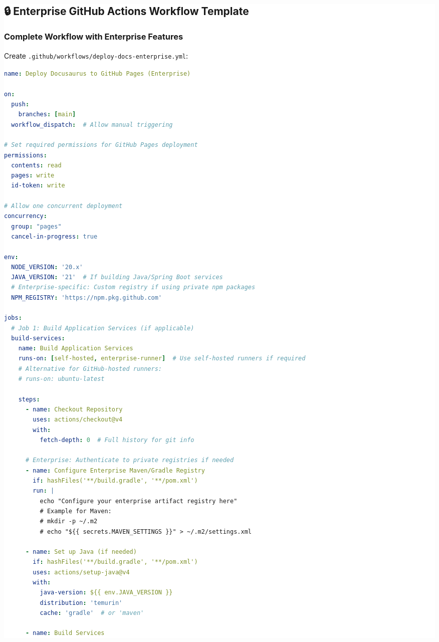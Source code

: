 ## 🔒 Enterprise GitHub Actions Workflow Template

### Complete Workflow with Enterprise Features

Create `.github/workflows/deploy-docs-enterprise.yml`:

```yaml
name: Deploy Docusaurus to GitHub Pages (Enterprise)

on:
  push:
    branches: [main]
  workflow_dispatch:  # Allow manual triggering

# Set required permissions for GitHub Pages deployment
permissions:
  contents: read
  pages: write
  id-token: write

# Allow one concurrent deployment
concurrency:
  group: "pages"
  cancel-in-progress: true

env:
  NODE_VERSION: '20.x'
  JAVA_VERSION: '21'  # If building Java/Spring Boot services
  # Enterprise-specific: Custom registry if using private npm packages
  NPM_REGISTRY: 'https://npm.pkg.github.com'
  
jobs:
  # Job 1: Build Application Services (if applicable)
  build-services:
    name: Build Application Services
    runs-on: [self-hosted, enterprise-runner]  # Use self-hosted runners if required
    # Alternative for GitHub-hosted runners:
    # runs-on: ubuntu-latest
    
    steps:
      - name: Checkout Repository
        uses: actions/checkout@v4
        with:
          fetch-depth: 0  # Full history for git info
      
      # Enterprise: Authenticate to private registries if needed
      - name: Configure Enterprise Maven/Gradle Registry
        if: hashFiles('**/build.gradle', '**/pom.xml')
        run: |
          echo "Configure your enterprise artifact registry here"
          # Example for Maven:
          # mkdir -p ~/.m2
          # echo "${{ secrets.MAVEN_SETTINGS }}" > ~/.m2/settings.xml
        
      - name: Set up Java (if needed)
        if: hashFiles('**/build.gradle', '**/pom.xml')
        uses: actions/setup-java@v4
        with:
          java-version: ${{ env.JAVA_VERSION }}
          distribution: 'temurin'
          cache: 'gradle'  # or 'maven'
      
      - name: Build Services
```